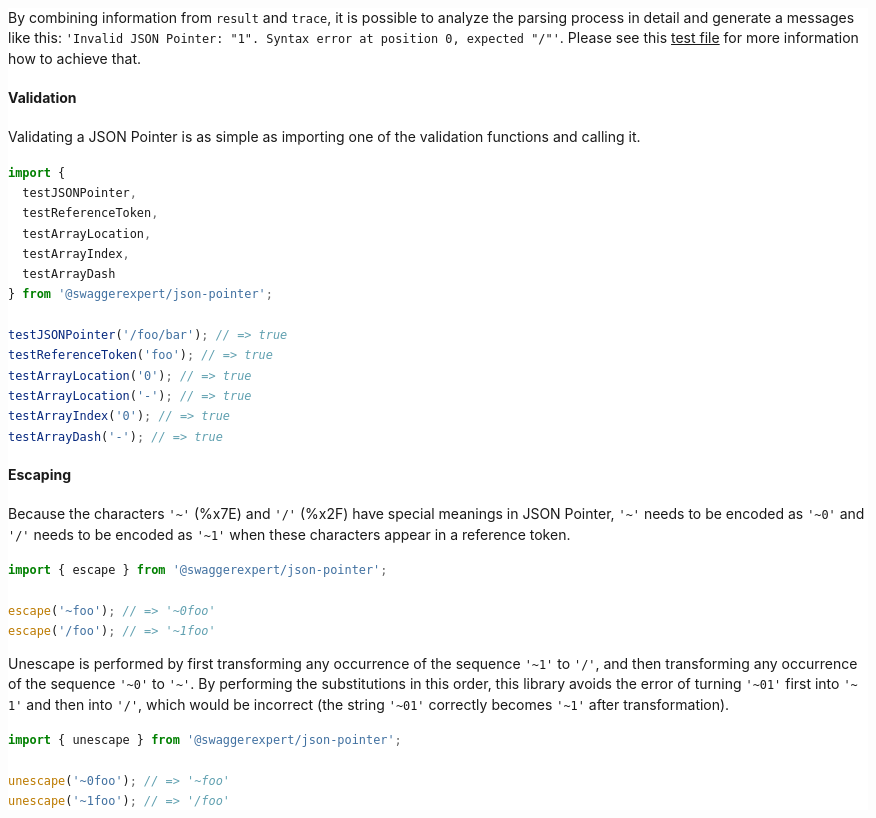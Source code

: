 By combining information from `result` and `trace`, it is possible to analyze the parsing process in detail
and generate a messages like this: `'Invalid JSON Pointer: "1". Syntax error at position 0, expected "/"'`. Please see this
[test file](https://github.com/swaggerexpert/json-pointer/blob/main/test/parse/trace.js) for more information how to achieve that.

#### Validation

Validating a JSON Pointer is as simple as importing one of the validation functions and calling it.

```js
import {
  testJSONPointer,
  testReferenceToken,
  testArrayLocation,
  testArrayIndex,
  testArrayDash
} from '@swaggerexpert/json-pointer';

testJSONPointer('/foo/bar'); // => true
testReferenceToken('foo'); // => true
testArrayLocation('0'); // => true
testArrayLocation('-'); // => true
testArrayIndex('0'); // => true
testArrayDash('-'); // => true
```

#### Escaping

[comment]: <> (SPDX-FileCopyrightText: Copyright &#40;c&#41; 2013 IETF Trust and the persons identified as the document authors.  All rights reserved.)
[comment]: <> (SPDX-License-Identifier: BSD-2-Clause)

Because the characters `'~'` (%x7E) and `'/'` (%x2F) have special
meanings in JSON Pointer, `'~'` needs to be encoded as `'~0'` and `'/'`
needs to be encoded as `'~1'` when these characters appear in a
reference token.

```js
import { escape } from '@swaggerexpert/json-pointer';

escape('~foo'); // => '~0foo'
escape('/foo'); // => '~1foo'
```

[comment]: <> (SPDX-FileCopyrightText: Copyright &#40;c&#41; 2013 IETF Trust and the persons identified as the document authors.  All rights reserved.)
[comment]: <> (SPDX-License-Identifier: BSD-2-Clause)

Unescape is performed by first transforming any
occurrence of the sequence `'~1'` to `'/'`, and then transforming any
occurrence of the sequence `'~0'` to `'~'`.  By performing the
substitutions in this order, this library avoids the error of
turning `'~01'` first into `'~1'` and then into `'/'`, which would be
incorrect (the string `'~01'` correctly becomes `'~1'` after transformation).

```js
import { unescape } from '@swaggerexpert/json-pointer';

unescape('~0foo'); // => '~foo'
unescape('~1foo'); // => '/foo'
```
